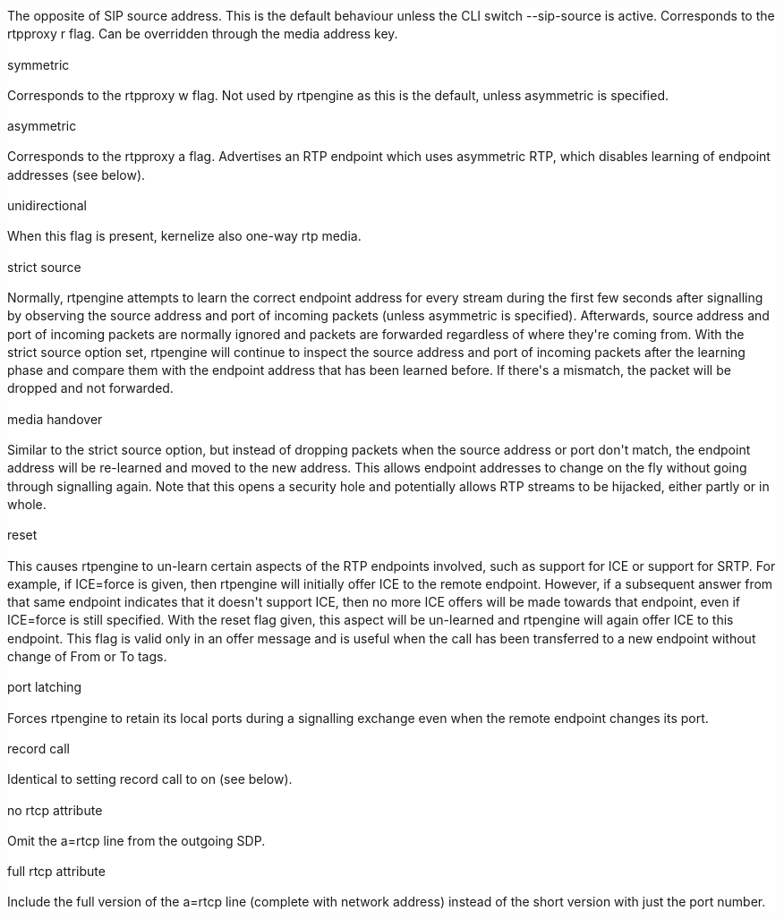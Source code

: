 The opposite of SIP source address. This is the default behaviour unless the CLI switch --sip-source is active. Corresponds to the rtpproxy r flag. Can be overridden through the media address key.

symmetric

Corresponds to the rtpproxy w flag. Not used by rtpengine as this is the default, unless asymmetric is specified.

asymmetric

Corresponds to the rtpproxy a flag. Advertises an RTP endpoint which uses asymmetric RTP, which disables learning of endpoint addresses (see below).

unidirectional

When this flag is present, kernelize also one-way rtp media.

strict source

Normally, rtpengine attempts to learn the correct endpoint address for every stream during the first few seconds after signalling by observing the source address and port of incoming packets (unless asymmetric is specified). Afterwards, source address and port of incoming packets are normally ignored and packets are forwarded regardless of where they're coming from. With the strict source option set, rtpengine will continue to inspect the source address and port of incoming packets after the learning phase and compare them with the endpoint address that has been learned before. If there's a mismatch, the packet will be dropped and not forwarded.

media handover

Similar to the strict source option, but instead of dropping packets when the source address or port don't match, the endpoint address will be re-learned and moved to the new address. This allows endpoint addresses to change on the fly without going through signalling again. Note that this opens a security hole and potentially allows RTP streams to be hijacked, either partly or in whole.

reset

This causes rtpengine to un-learn certain aspects of the RTP endpoints involved, such as support for ICE or support for SRTP. For example, if ICE=force is given, then rtpengine will initially offer ICE to the remote endpoint. However, if a subsequent answer from that same endpoint indicates that it doesn't support ICE, then no more ICE offers will be made towards that endpoint, even if ICE=force is still specified. With the reset flag given, this aspect will be un-learned and rtpengine will again offer ICE to this endpoint. This flag is valid only in an offer message and is useful when the call has been transferred to a new endpoint without change of From or To tags.

port latching

Forces rtpengine to retain its local ports during a signalling exchange even when the remote endpoint changes its port.

record call

Identical to setting record call to on (see below).

no rtcp attribute

Omit the a=rtcp line from the outgoing SDP.

full rtcp attribute

Include the full version of the a=rtcp line (complete with network address) instead of the short version with just the port number.
